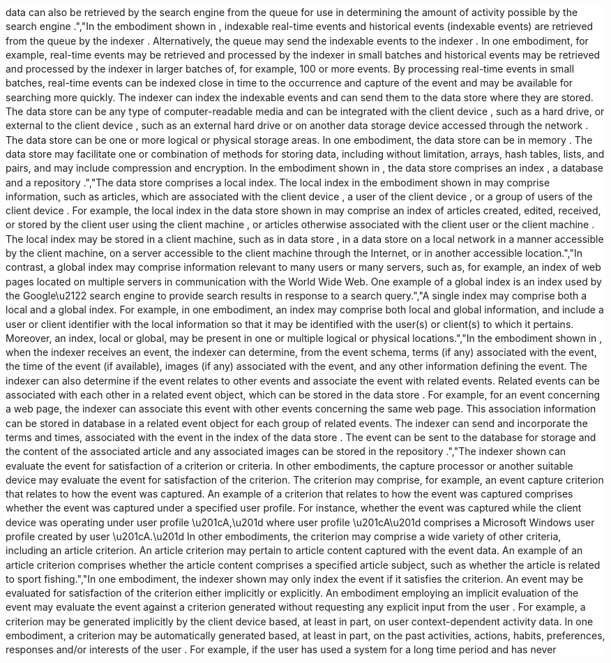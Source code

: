 data can also be retrieved by the search engine  from the queue  for use in determining the amount of activity possible by the search engine .","In the embodiment shown in , indexable real-time events and historical events (indexable events) are retrieved from the queue  by the indexer . Alternatively, the queue  may send the indexable events to the indexer . In one embodiment, for example, real-time events may be retrieved and processed by the indexer  in small batches and historical events may be retrieved and processed by the indexer  in larger batches of, for example, 100 or more events. By processing real-time events in small batches, real-time events can be indexed close in time to the occurrence and capture of the event and may be available for searching more quickly. The indexer  can index the indexable events and can send them to the data store  where they are stored. The data store  can be any type of computer-readable media and can be integrated with the client device , such as a hard drive, or external to the client device , such as an external hard drive or on another data storage device accessed through the network . The data store  can be one or more logical or physical storage areas. In one embodiment, the data store  can be in memory . The data store  may facilitate one or combination of methods for storing data, including without limitation, arrays, hash tables, lists, and pairs, and may include compression and encryption. In the embodiment shown in , the data store comprises an index , a database  and a repository .","The data store  comprises a local index. The local index in the embodiment shown in  may comprise information, such as articles, which are associated with the client device , a user of the client device , or a group of users of the client device . For example, the local index in the data store  shown in  may comprise an index of articles created, edited, received, or stored by the client user using the client machine , or articles otherwise associated with the client user or the client machine . The local index may be stored in a client machine, such as in data store , in a data store on a local network in a manner accessible by the client machine, on a server accessible to the client machine through the Internet, or in another accessible location.","In contrast, a global index may comprise information relevant to many users or many servers, such as, for example, an index of web pages located on multiple servers in communication with the World Wide Web. One example of a global index is an index used by the Google\u2122 search engine to provide search results in response to a search query.","A single index may comprise both a local and a global index. For example, in one embodiment, an index may comprise both local and global information, and include a user or client identifier with the local information so that it may be identified with the user(s) or client(s) to which it pertains. Moreover, an index, local or global, may be present in one or multiple logical or physical locations.","In the embodiment shown in , when the indexer  receives an event, the indexer  can determine, from the event schema, terms (if any) associated with the event, the time of the event (if available), images (if any) associated with the event, and any other information defining the event. The indexer  can also determine if the event relates to other events and associate the event with related events. Related events can be associated with each other in a related event object, which can be stored in the data store . For example, for an event concerning a web page, the indexer  can associate this event with other events concerning the same web page. This association information can be stored in database  in a related event object for each group of related events. The indexer  can send and incorporate the terms and times, associated with the event in the index  of the data store . The event can be sent to the database  for storage and the content of the associated article and any associated images can be stored in the repository .","The indexer  shown can evaluate the event for satisfaction of a criterion or criteria. In other embodiments, the capture processor  or another suitable device may evaluate the event for satisfaction of the criterion. The criterion may comprise, for example, an event capture criterion that relates to how the event was captured. An example of a criterion that relates to how the event was captured comprises whether the event was captured under a specified user profile. For instance, whether the event was captured while the client device was operating under user profile \u201cA,\u201d where user profile \u201cA\u201d comprises a Microsoft Windows user profile created by user \u201cA.\u201d In other embodiments, the criterion may comprise a wide variety of other criteria, including an article criterion. An article criterion may pertain to article content captured with the event data. An example of an article criterion comprises whether the article content comprises a specified article subject, such as whether the article is related to sport fishing.","In one embodiment, the indexer  shown may only index the event if it satisfies the criterion. An event may be evaluated for satisfaction of the criterion either implicitly or explicitly. An embodiment employing an implicit evaluation of the event may evaluate the event against a criterion generated without requesting any explicit input from the user . For example, a criterion may be generated implicitly by the client device based, at least in part, on user context-dependent activity data. In one embodiment, a criterion may be automatically generated based, at least in part, on the past activities, actions, habits, preferences, responses and\/or interests of the user . For example, if the user has used a system for a long time period and has never